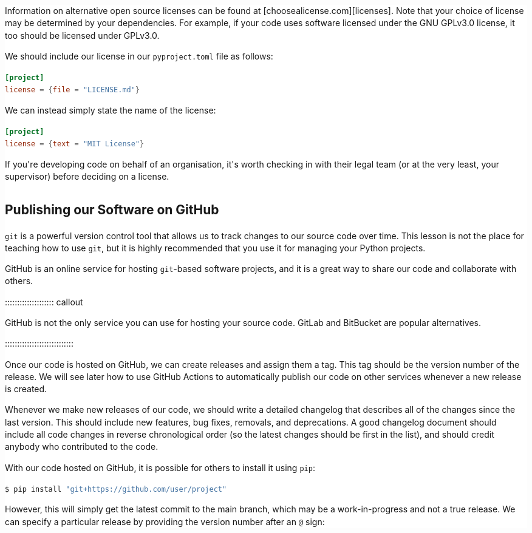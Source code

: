 Information on alternative open source licenses can be found at
[choosealicense.com][licenses]. Note that your choice of license may be determined
by your dependencies. For example, if your code uses software licensed under the GNU
GPLv3.0 license, it too should be licensed under GPLv3.0.

We should include our license in our `pyproject.toml` file as follows:

```toml
[project]
license = {file = "LICENSE.md"}
```

We can instead simply state the name of the license:

```toml
[project]
license = {text = "MIT License"}
```

If you're developing code on behalf of an organisation, it's worth checking in with
their legal team (or at the very least, your supervisor) before deciding on a license.


## Publishing our Software on GitHub

`git` is a powerful version control tool that allows us to track changes to our source
code over time. This lesson is not the place for teaching how to use `git`, but it is
highly recommended that you use it for managing your Python projects.

GitHub is an online service for hosting `git`-based software projects, and it is a great
way to share our code and collaborate with others.

:::::::::::::::::::: callout

GitHub is not the only service you can use for hosting your source code. GitLab and
BitBucket are popular alternatives.

::::::::::::::::::::::::::::

Once our code is hosted on GitHub, we can create releases and assign them a tag. This
tag should be the version number of the release. We will see later how to use GitHub
Actions to automatically publish our code on other services whenever a new release is
created.

Whenever we make new releases of our code, we should write a detailed changelog that
describes all of the changes since the last version. This should include new features, 
bug fixes, removals, and deprecations. A good changelog document should include all
code changes in reverse chronological order (so the latest changes should be first in
the list), and should credit anybody who contributed to the code.

With our code hosted on GitHub, it is possible for others to install it using `pip`:

```bash
$ pip install "git+https://github.com/user/project"
```

However, this will simply get the latest commit to the main branch, which may be a
work-in-progress and not a true release. We can specify a particular release by
providing the version number after an `@` sign:

